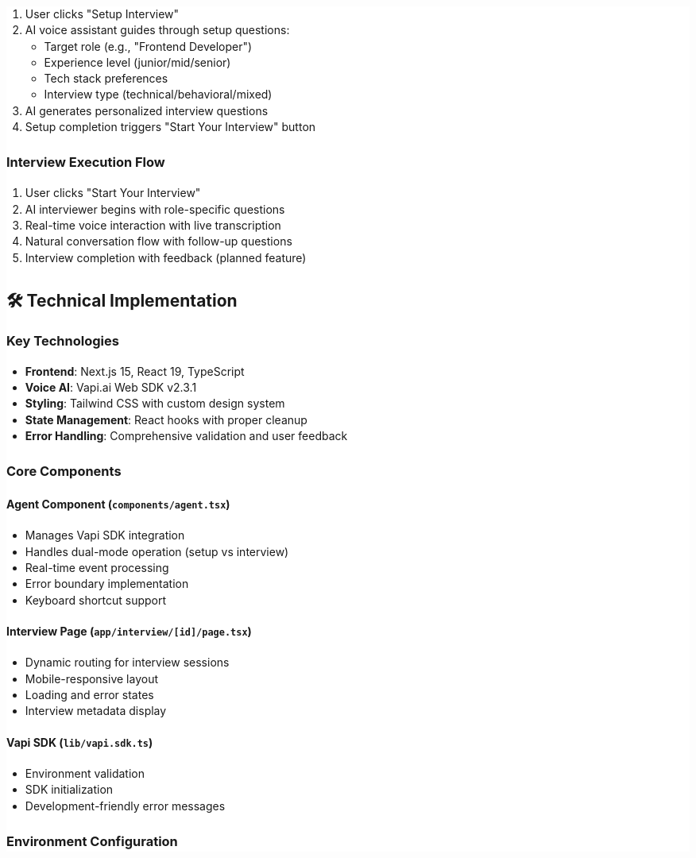 1. User clicks "Setup Interview"
2. AI voice assistant guides through setup questions:
   - Target role (e.g., "Frontend Developer")
   - Experience level (junior/mid/senior)
   - Tech stack preferences
   - Interview type (technical/behavioral/mixed)
3. AI generates personalized interview questions
4. Setup completion triggers "Start Your Interview" button

### Interview Execution Flow

1. User clicks "Start Your Interview"
2. AI interviewer begins with role-specific questions
3. Real-time voice interaction with live transcription
4. Natural conversation flow with follow-up questions
5. Interview completion with feedback (planned feature)

## 🛠️ Technical Implementation

### Key Technologies

- **Frontend**: Next.js 15, React 19, TypeScript
- **Voice AI**: Vapi.ai Web SDK v2.3.1
- **Styling**: Tailwind CSS with custom design system
- **State Management**: React hooks with proper cleanup
- **Error Handling**: Comprehensive validation and user feedback

### Core Components

#### Agent Component (`components/agent.tsx`)

- Manages Vapi SDK integration
- Handles dual-mode operation (setup vs interview)
- Real-time event processing
- Error boundary implementation
- Keyboard shortcut support

#### Interview Page (`app/interview/[id]/page.tsx`)

- Dynamic routing for interview sessions
- Mobile-responsive layout
- Loading and error states
- Interview metadata display

#### Vapi SDK (`lib/vapi.sdk.ts`)

- Environment validation
- SDK initialization
- Development-friendly error messages

### Environment Configuration

